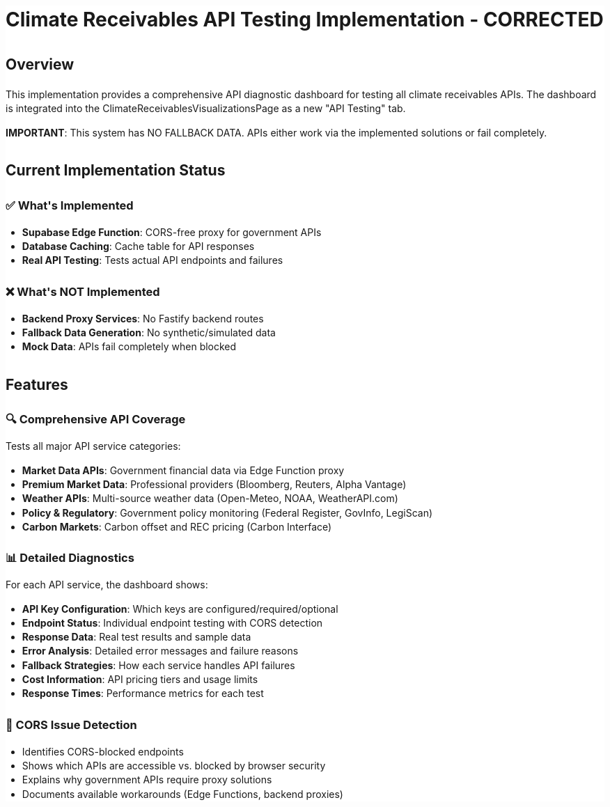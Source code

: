 # Climate Receivables API Testing Implementation - CORRECTED

## Overview

This implementation provides a comprehensive API diagnostic dashboard for testing all climate receivables APIs. The dashboard is integrated into the ClimateReceivablesVisualizationsPage as a new "API Testing" tab.

**IMPORTANT**: This system has NO FALLBACK DATA. APIs either work via the implemented solutions or fail completely.

## Current Implementation Status

### ✅ What's Implemented
- **Supabase Edge Function**: CORS-free proxy for government APIs
- **Database Caching**: Cache table for API responses
- **Real API Testing**: Tests actual API endpoints and failures

### ❌ What's NOT Implemented  
- **Backend Proxy Services**: No Fastify backend routes
- **Fallback Data Generation**: No synthetic/simulated data
- **Mock Data**: APIs fail completely when blocked

## Features

### 🔍 Comprehensive API Coverage
Tests all major API service categories:
- **Market Data APIs**: Government financial data via Edge Function proxy
- **Premium Market Data**: Professional providers (Bloomberg, Reuters, Alpha Vantage)
- **Weather APIs**: Multi-source weather data (Open-Meteo, NOAA, WeatherAPI.com)
- **Policy & Regulatory**: Government policy monitoring (Federal Register, GovInfo, LegiScan)
- **Carbon Markets**: Carbon offset and REC pricing (Carbon Interface)

### 📊 Detailed Diagnostics
For each API service, the dashboard shows:
- **API Key Configuration**: Which keys are configured/required/optional
- **Endpoint Status**: Individual endpoint testing with CORS detection
- **Response Data**: Real test results and sample data
- **Error Analysis**: Detailed error messages and failure reasons
- **Fallback Strategies**: How each service handles API failures
- **Cost Information**: API pricing tiers and usage limits
- **Response Times**: Performance metrics for each test

### 🚨 CORS Issue Detection
- Identifies CORS-blocked endpoints
- Shows which APIs are accessible vs. blocked by browser security
- Explains why government APIs require proxy solutions
- Documents available workarounds (Edge Functions, backend proxies)
